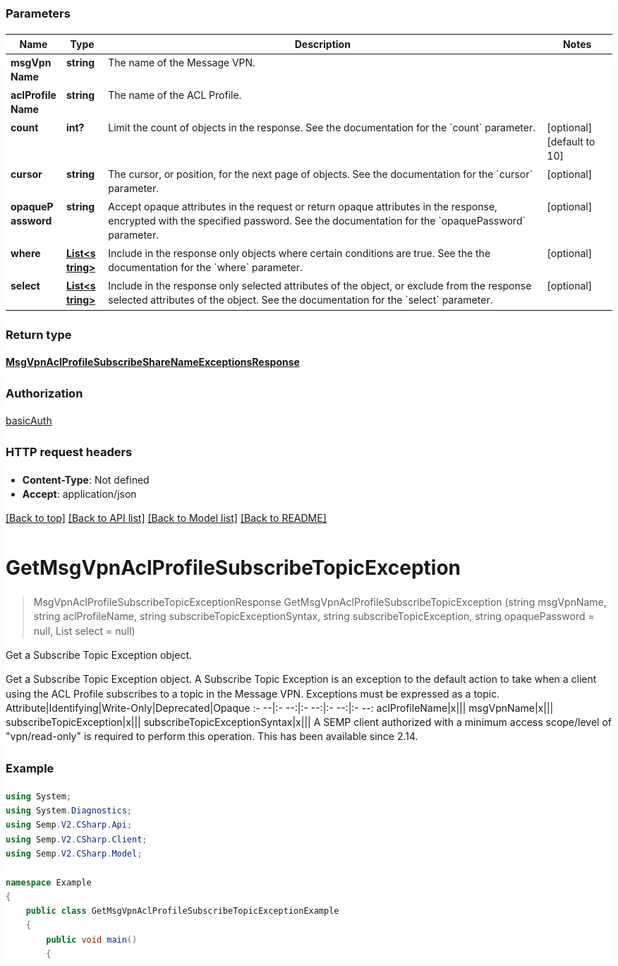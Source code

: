### Parameters

Name | Type | Description  | Notes
------------- | ------------- | ------------- | -------------
 **msgVpnName** | **string**| The name of the Message VPN. | 
 **aclProfileName** | **string**| The name of the ACL Profile. | 
 **count** | **int?**| Limit the count of objects in the response. See the documentation for the &#x60;count&#x60; parameter. | [optional] [default to 10]
 **cursor** | **string**| The cursor, or position, for the next page of objects. See the documentation for the &#x60;cursor&#x60; parameter. | [optional] 
 **opaquePassword** | **string**| Accept opaque attributes in the request or return opaque attributes in the response, encrypted with the specified password. See the documentation for the &#x60;opaquePassword&#x60; parameter. | [optional] 
 **where** | [**List&lt;string&gt;**](string.md)| Include in the response only objects where certain conditions are true. See the the documentation for the &#x60;where&#x60; parameter. | [optional] 
 **select** | [**List&lt;string&gt;**](string.md)| Include in the response only selected attributes of the object, or exclude from the response selected attributes of the object. See the documentation for the &#x60;select&#x60; parameter. | [optional] 

### Return type

[**MsgVpnAclProfileSubscribeShareNameExceptionsResponse**](MsgVpnAclProfileSubscribeShareNameExceptionsResponse.md)

### Authorization

[basicAuth](../README.md#basicAuth)

### HTTP request headers

 - **Content-Type**: Not defined
 - **Accept**: application/json

[[Back to top]](#) [[Back to API list]](../README.md#documentation-for-api-endpoints) [[Back to Model list]](../README.md#documentation-for-models) [[Back to README]](../README.md)
<a name="getmsgvpnaclprofilesubscribetopicexception"></a>
# **GetMsgVpnAclProfileSubscribeTopicException**
> MsgVpnAclProfileSubscribeTopicExceptionResponse GetMsgVpnAclProfileSubscribeTopicException (string msgVpnName, string aclProfileName, string subscribeTopicExceptionSyntax, string subscribeTopicException, string opaquePassword = null, List<string> select = null)

Get a Subscribe Topic Exception object.

Get a Subscribe Topic Exception object.  A Subscribe Topic Exception is an exception to the default action to take when a client using the ACL Profile subscribes to a topic in the Message VPN. Exceptions must be expressed as a topic.   Attribute|Identifying|Write-Only|Deprecated|Opaque :- --|:- --:|:- --:|:- --:|:- --: aclProfileName|x||| msgVpnName|x||| subscribeTopicException|x||| subscribeTopicExceptionSyntax|x|||    A SEMP client authorized with a minimum access scope/level of \"vpn/read-only\" is required to perform this operation.  This has been available since 2.14.

### Example
```csharp
using System;
using System.Diagnostics;
using Semp.V2.CSharp.Api;
using Semp.V2.CSharp.Client;
using Semp.V2.CSharp.Model;

namespace Example
{
    public class GetMsgVpnAclProfileSubscribeTopicExceptionExample
    {
        public void main()
        {
```